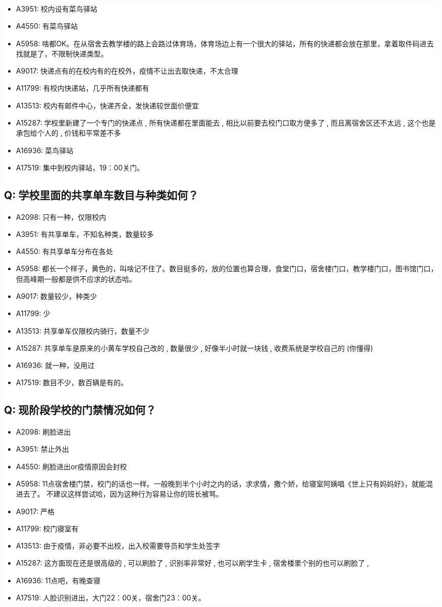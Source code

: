 - A3951: 校内设有菜鸟驿站

- A4550: 有菜鸟驿站

- A5958: 啥都OK。在从宿舍去教学楼的路上会路过体育场，体育场边上有一个很大的驿站，所有的快递都会放在那里，拿着取件码进去找就是了，不限制快递类型。

- A9017: 快递点有的在校内有的在校外，疫情不让出去取快递，不太合理

- A11799: 有校内快递站，几乎所有快递都有

- A13513: 校内有邮件中心，快递齐全，发快递较世面价便宜

- A15287: 学校里新建了一个专门的快递点  , 所有快递都在里面能去 , 相比以前要去校门口取方便多了 , 而且离宿舍区还不太远 , 这个也是承包给个人的 , 价钱和平常差不多

- A16936: 菜鸟驿站

- A17519: 集中到校内驿站，19：00关门。

## Q: 学校里面的共享单车数目与种类如何？

- A2098: 只有一种，仅限校内

- A3951: 有共享单车，不知名种类，数量较多

- A4550: 有共享单车分布在各处

- A5958: 都长一个样子，黄色的，叫啥记不住了。数目挺多的，放的位置也算合理，食堂门口，宿舍楼门口，教学楼门口，图书馆门口，但高峰期一般都是供不应求的状态哈。

- A9017: 数量较少，种类少

- A11799: 少

- A13513: 共享单车仅限校内骑行，数量不少

- A15287: 共享单车是原来的小黄车学校自己改的 , 数量很少 , 好像半小时就一块钱 , 收费系统是学校自己的 (你懂得)

- A16936: 就一种，没用过

- A17519: 数目不少，数百辆是有的。

## Q: 现阶段学校的门禁情况如何？

- A2098: 刷脸进出

- A3951: 禁止外出

- A4550: 刷脸进出or疫情原因会封校

- A5958: 11点宿舍楼门禁，校门的话也一样。一般晚到半个小时之内的话，求求情，撒个娇，给寝室阿姨唱《世上只有妈妈好》，就能混进去了。
不建议这样尝试哈，因为这种行为容易让你的班长被骂。

- A9017: 严格

- A11799: 校门寝室有

- A13513: 由于疫情，非必要不出校，出入校需要导员和学生处签字

- A15287: 这方面现在还是很高级的 , 可以刷脸了 , 识别率非常好 , 也可以刷学生卡 , 宿舍楼里个别的也可以刷脸了 ,

- A16936: 11点吧，有晚查寝

- A17519: 人脸识别进出，大门22：00关，宿舍门23：00关。
